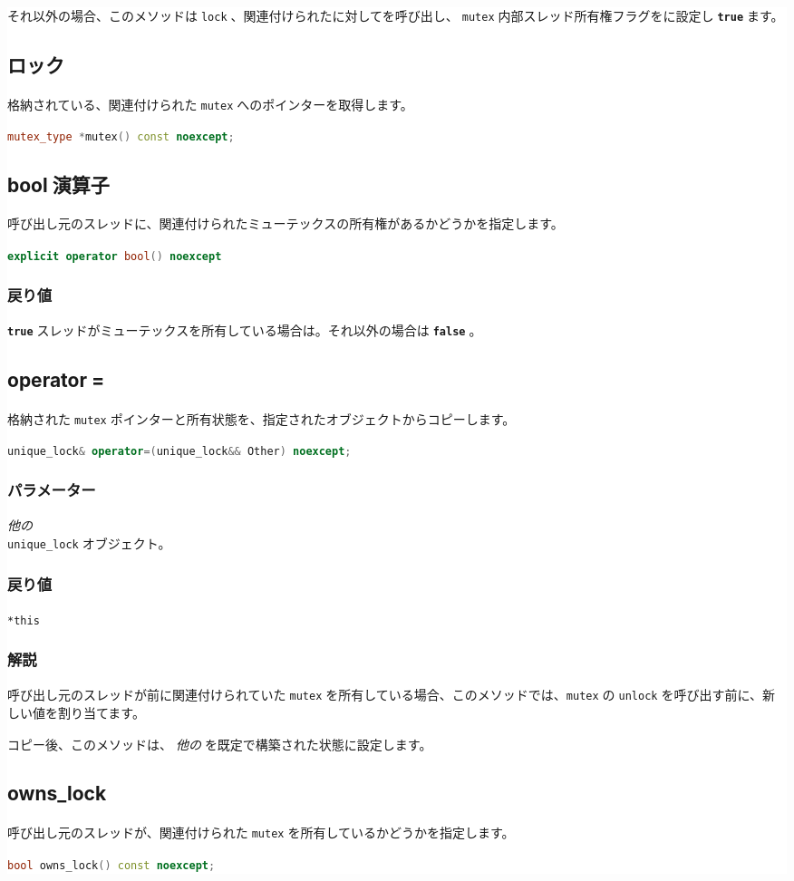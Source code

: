 それ以外の場合、このメソッドは `lock` 、関連付けられたに対してを呼び出し、 `mutex` 内部スレッド所有権フラグをに設定し **`true`** ます。

## <a name="mutex"></a><a name="mutex"></a> ロック

格納されている、関連付けられた `mutex` へのポインターを取得します。

```cpp
mutex_type *mutex() const noexcept;
```

## <a name="operator-bool"></a><a name="op_bool"></a> bool 演算子

呼び出し元のスレッドに、関連付けられたミューテックスの所有権があるかどうかを指定します。

```cpp
explicit operator bool() noexcept
```

### <a name="return-value"></a>戻り値

**`true`** スレッドがミューテックスを所有している場合は。それ以外の場合は **`false`** 。

## <a name="operator"></a><a name="op_eq"></a> operator =

格納された `mutex` ポインターと所有状態を、指定されたオブジェクトからコピーします。

```cpp
unique_lock& operator=(unique_lock&& Other) noexcept;
```

### <a name="parameters"></a>パラメーター

*他の*\
`unique_lock` オブジェクト。

### <a name="return-value"></a>戻り値

`*this`

### <a name="remarks"></a>解説

呼び出し元のスレッドが前に関連付けられていた `mutex` を所有している場合、このメソッドでは、`mutex` の `unlock` を呼び出す前に、新しい値を割り当てます。

コピー後、このメソッドは、 *他の* を既定で構築された状態に設定します。

## <a name="owns_lock"></a><a name="owns_lock"></a> owns_lock

呼び出し元のスレッドが、関連付けられた `mutex` を所有しているかどうかを指定します。

```cpp
bool owns_lock() const noexcept;
```
